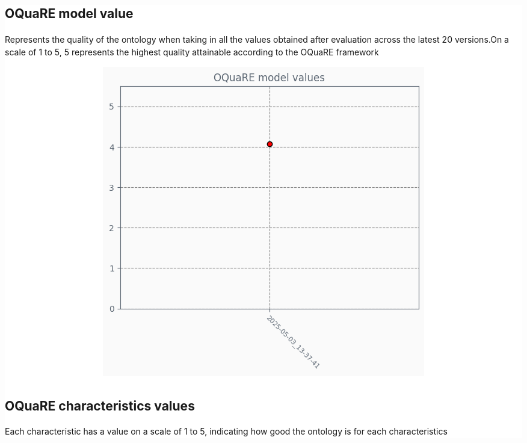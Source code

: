 ## OQuaRE model value
Represents the quality of the ontology when taking in all the values obtained after evaluation across the latest 20 versions.On a scale of 1 to 5, 5 represents the highest quality attainable according to the OQuaRE framework

<p align="center" width="100%">
	<img src="img/base-llm_llama-3-70b-4bits_BrazilianE-commerce_OQuaRE_model_values.png"/>
</p>

## OQuaRE characteristics values
Each characteristic has a value on a scale of 1 to 5, indicating how good the ontology is for each characteristics

<p align="center" width="100%">
